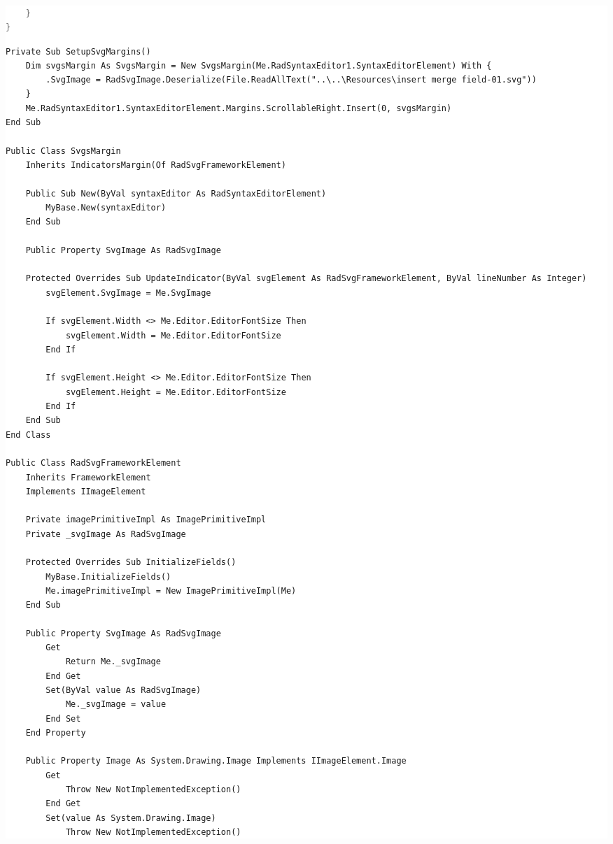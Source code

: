 ````C#
    }
}

````
````VB.NET
Private Sub SetupSvgMargins()
    Dim svgsMargin As SvgsMargin = New SvgsMargin(Me.RadSyntaxEditor1.SyntaxEditorElement) With {
        .SvgImage = RadSvgImage.Deserialize(File.ReadAllText("..\..\Resources\insert merge field-01.svg"))
    }
    Me.RadSyntaxEditor1.SyntaxEditorElement.Margins.ScrollableRight.Insert(0, svgsMargin)
End Sub

Public Class SvgsMargin
    Inherits IndicatorsMargin(Of RadSvgFrameworkElement)

    Public Sub New(ByVal syntaxEditor As RadSyntaxEditorElement)
        MyBase.New(syntaxEditor)
    End Sub

    Public Property SvgImage As RadSvgImage

    Protected Overrides Sub UpdateIndicator(ByVal svgElement As RadSvgFrameworkElement, ByVal lineNumber As Integer)
        svgElement.SvgImage = Me.SvgImage

        If svgElement.Width <> Me.Editor.EditorFontSize Then
            svgElement.Width = Me.Editor.EditorFontSize
        End If

        If svgElement.Height <> Me.Editor.EditorFontSize Then
            svgElement.Height = Me.Editor.EditorFontSize
        End If
    End Sub
End Class

Public Class RadSvgFrameworkElement
    Inherits FrameworkElement
    Implements IImageElement

    Private imagePrimitiveImpl As ImagePrimitiveImpl
    Private _svgImage As RadSvgImage

    Protected Overrides Sub InitializeFields()
        MyBase.InitializeFields()
        Me.imagePrimitiveImpl = New ImagePrimitiveImpl(Me)
    End Sub

    Public Property SvgImage As RadSvgImage
        Get
            Return Me._svgImage
        End Get
        Set(ByVal value As RadSvgImage)
            Me._svgImage = value
        End Set
    End Property

    Public Property Image As System.Drawing.Image Implements IImageElement.Image
        Get
            Throw New NotImplementedException()
        End Get
        Set(value As System.Drawing.Image)
            Throw New NotImplementedException()
````